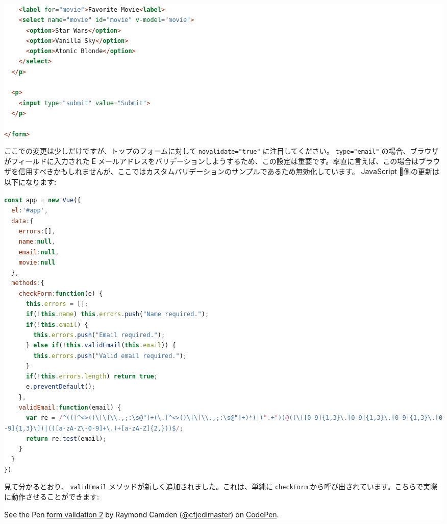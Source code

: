 ``` html
    <label for="movie">Favorite Movie<label>
    <select name="movie" id="movie" v-model="movie">
      <option>Star Wars</option>
      <option>Vanilla Sky</option>
      <option>Atomic Blonde</option>
    </select>
  </p>

  <p>
    <input type="submit" value="Submit">
  </p>

</form>
```

ここでの変更は少しだけですが、トップのフォームに対して `novalidate="true"` に注目してください。 `type="email"` の場合、ブラウザがフィールドに入力された E メールアドレスをバリデーションしようするため、この設定は重要です。率直に言えば、この場合はブラウザを信用すべきかもしれませんが、ここではカスタムバリデーションのサンプルであるため無効化しています。 JavaScript 側の更新は以下になります:

``` js
const app = new Vue({
  el:'#app',
  data:{
    errors:[],
    name:null,
    email:null,
    movie:null
  },
  methods:{
    checkForm:function(e) {
      this.errors = [];
      if(!this.name) this.errors.push("Name required.");
      if(!this.email) {
        this.errors.push("Email required.");
      } else if(!this.validEmail(this.email)) {
        this.errors.push("Valid email required.");
      }
      if(!this.errors.length) return true;
      e.preventDefault();
    },
    validEmail:function(email) {
      var re = /^(([^<>()\[\]\\.,;:\s@"]+(\.[^<>()\[\]\\.,;:\s@"]+)*)|(".+"))@((\[[0-9]{1,3}\.[0-9]{1,3}\.[0-9]{1,3}\.[0-9]{1,3}\])|(([a-zA-Z\-0-9]+\.)+[a-zA-Z]{2,}))$/;
      return re.test(email);
    }
  }
})
```

見て分かるとおり、 `validEmail` メソッドが新しく追加されました。これは、単純に `checkForm` から呼び出されています。こちらで実際に動作させることができます:

<p data-height="265" data-theme-id="0" data-slug-hash="vWqNXZ" data-default-tab="html,result" data-user="cfjedimaster" data-embed-version="2" data-pen-title="form validation 2" class="codepen">See the Pen <a href="https://codepen.io/cfjedimaster/pen/vWqNXZ/">form validation 2</a> by Raymond Camden (<a href="https://codepen.io/cfjedimaster">@cfjedimaster</a>) on <a href="https://codepen.io">CodePen</a>.</p>
<script async src="https://production-assets.codepen.io/assets/embed/ei.js"></script>
